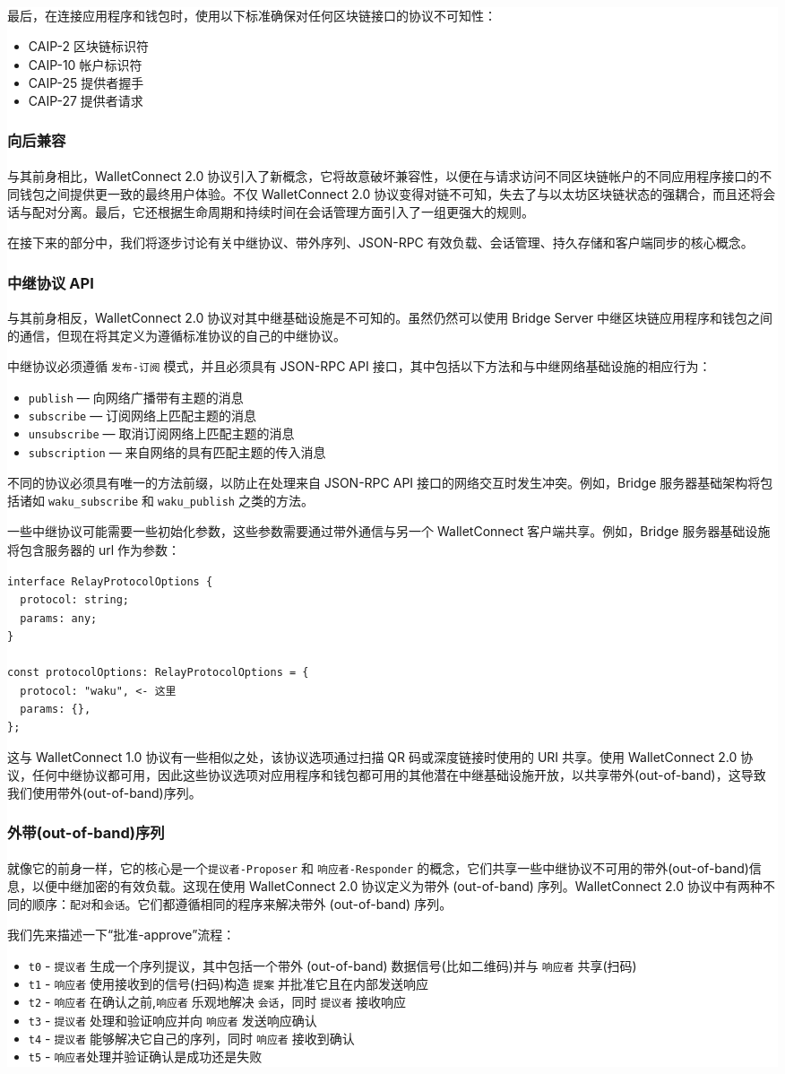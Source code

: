 最后，在连接应用程序和钱包时，使用以下标准确保对任何区块链接口的协议不可知性：

- CAIP-2 区块链标识符
- CAIP-10 帐户标识符
- CAIP-25 提供者握手
- CAIP-27 提供者请求

### 向后兼容
与其前身相比，WalletConnect 2.0 协议引入了新概念，它将故意破坏兼容性，以便在与请求访问不同区块链帐户的不同应用程序接口的不同钱包之间提供更一致的最终用户体验。不仅 WalletConnect 2.0 协议变得对链不可知，失去了与以太坊区块链状态的强耦合，而且还将会话与配对分离。最后，它还根据生命周期和持续时间在会话管理方面引入了一组更强大的规则。

在接下来的部分中，我们将逐步讨论有关中继协议、带外序列、JSON-RPC 有效负载、会话管理、持久存储和客户端同步的核心概念。
### 中继协议 API
与其前身相反，WalletConnect 2.0 协议对其中继基础设施是不可知的。虽然仍然可以使用 Bridge Server 中继区块链应用程序和钱包之间的通信，但现在将其定义为遵循标准协议的自己的中继协议。

中继协议必须遵循 `发布-订阅` 模式，并且必须具有 JSON-RPC API 接口，其中包括以下方法和与中继网络基础设施的相应行为：

- `publish` — 向网络广播带有主题的消息
- `subscribe` — 订阅网络上匹配主题的消息
- `unsubscribe` — 取消订阅网络上匹配主题的消息
- `subscription` — 来自网络的具有匹配主题的传入消息

不同的协议必须具有唯一的方法前缀，以防止在处理来自 JSON-RPC API 接口的网络交互时发生冲突。例如，Bridge 服务器基础架构将包括诸如 `waku_subscribe` 和 `waku_publish` 之类的方法。

一些中继协议可能需要一些初始化参数，这些参数需要通过带外通信与另一个 WalletConnect 客户端共享。例如，Bridge 服务器基础设施将包含服务器的 url 作为参数：

	interface RelayProtocolOptions {
	  protocol: string;
	  params: any;
	}
	
	const protocolOptions: RelayProtocolOptions = {
	  protocol: "waku", <- 这里
	  params: {},
	};
这与 WalletConnect 1.0 协议有一些相似之处，该协议选项通过扫描 QR 码或深度链接时使用的 URI 共享。使用 WalletConnect 2.0 协议，任何中继协议都可用，因此这些协议选项对应用程序和钱包都可用的其他潜在中继基础设施开放，以共享带外(out-of-band)，这导致我们使用带外(out-of-band)序列。

### 外带(out-of-band)序列
就像它的前身一样，它的核心是一个`提议者-Proposer` 和 `响应者-Responder` 的概念，它们共享一些中继协议不可用的带外(out-of-band)信息，以便中继加密的有效负载。这现在使用 WalletConnect 2.0 协议定义为带外 (out-of-band) 序列。WalletConnect 2.0 协议中有两种不同的顺序：`配对`和`会话`。它们都遵循相同的程序来解决带外 (out-of-band)  序列。

我们先来描述一下“批准-approve”流程：

- `t0` - `提议者` 生成一个序列提议，其中包括一个带外 (out-of-band) 数据信号(比如二维码)并与 `响应者` 共享(扫码)
- `t1` - `响应者` 使用接收到的信号(扫码)构造 `提案` 并批准它且在内部发送响应
- `t2` - `响应者` 在确认之前,`响应者` 乐观地解决 `会话`，同时 `提议者` 接收响应
- `t3` - `提议者` 处理和验证响应并向 `响应者` 发送响应确认
- `t4` - `提议者` 能够解决它自己的序列，同时  `响应者`  接收到确认
- `t5` - `响应者`处理并验证确认是成功还是失败
